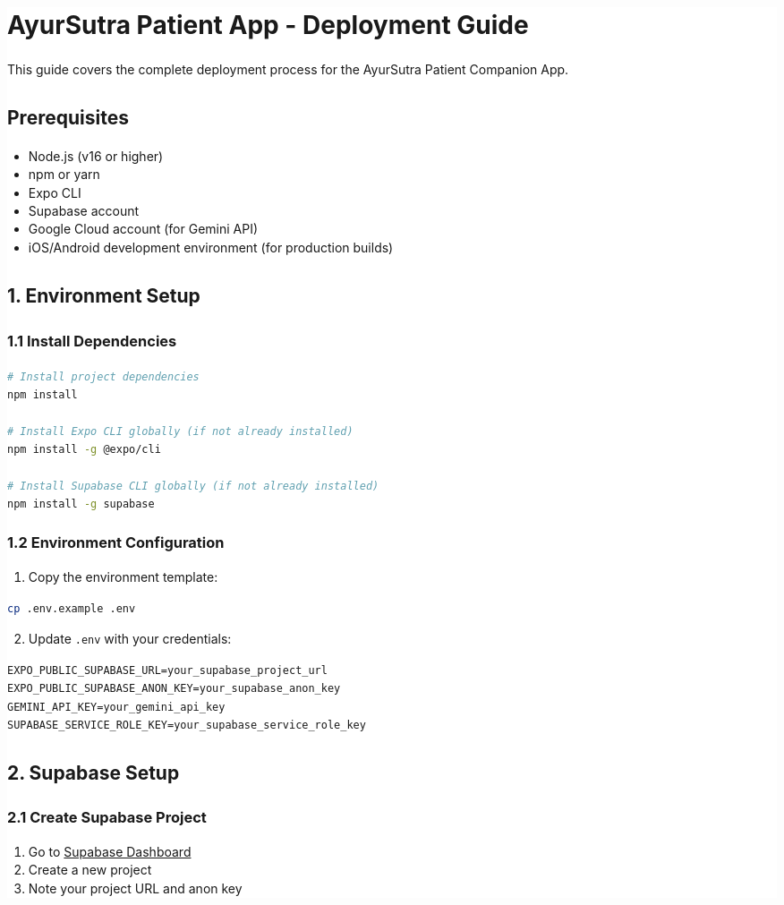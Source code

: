 # AyurSutra Patient App - Deployment Guide

This guide covers the complete deployment process for the AyurSutra Patient Companion App.

## Prerequisites

- Node.js (v16 or higher)
- npm or yarn
- Expo CLI
- Supabase account
- Google Cloud account (for Gemini API)
- iOS/Android development environment (for production builds)

## 1. Environment Setup

### 1.1 Install Dependencies

```bash
# Install project dependencies
npm install

# Install Expo CLI globally (if not already installed)
npm install -g @expo/cli

# Install Supabase CLI globally (if not already installed)
npm install -g supabase
```

### 1.2 Environment Configuration

1. Copy the environment template:
```bash
cp .env.example .env
```

2. Update `.env` with your credentials:
```env
EXPO_PUBLIC_SUPABASE_URL=your_supabase_project_url
EXPO_PUBLIC_SUPABASE_ANON_KEY=your_supabase_anon_key
GEMINI_API_KEY=your_gemini_api_key
SUPABASE_SERVICE_ROLE_KEY=your_supabase_service_role_key
```

## 2. Supabase Setup

### 2.1 Create Supabase Project

1. Go to [Supabase Dashboard](https://supabase.com/dashboard)
2. Create a new project
3. Note your project URL and anon key
